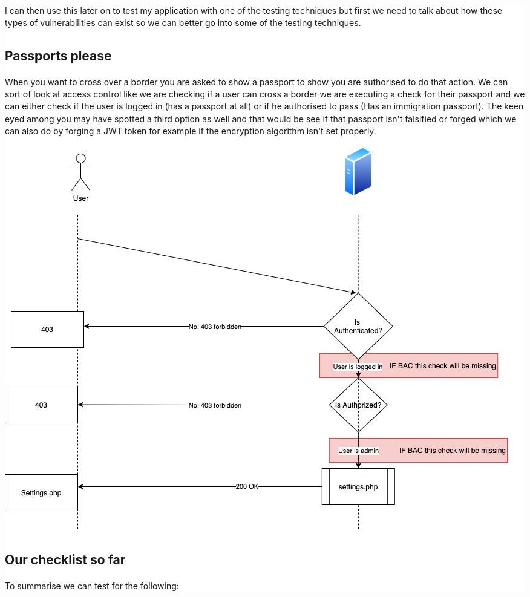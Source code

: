 I can then use this later on to test my application with one of the testing techniques but first we need to talk about how these types of vulnerabilities can exist so we can better go into some of the testing techniques. 

## Passports please

When you want to cross over a border you are asked to show a passport to show you are authorised to do that action. We can sort of look at access control like we are checking if a user can cross a border we are executing a check for their passport and we can either check if the user is logged in (has a passport at all) or if he authorised to pass (Has an immigration passport). The keen eyed among you may have spotted a third option as well and that would be see if that passport isn't falsified or forged which we can also do by forging a JWT token for example if the encryption algorithm isn't set properly. 

![5%20Broken%20Access%20Control%20609e7d5fe10249f9a9288df639ac80f2/BAC_at_server_level_(1).png](5%20Broken%20Access%20Control%20609e7d5fe10249f9a9288df639ac80f2/BAC_at_server_level_(1).png)

## Our checklist so far

To summarise we can test for the following:

